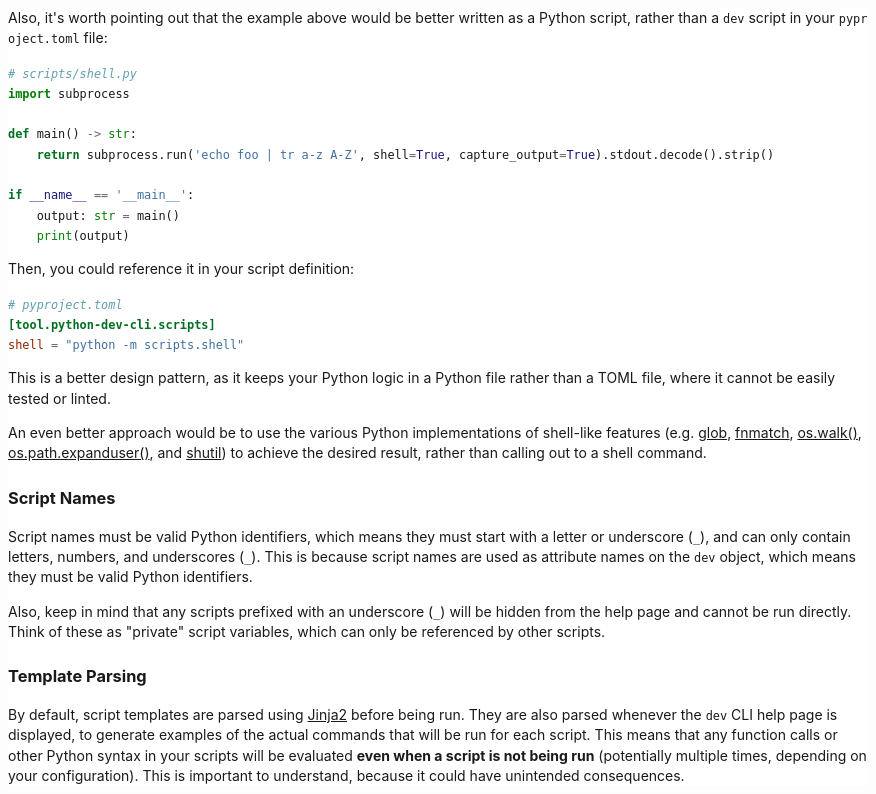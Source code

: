 Also, it's worth pointing out that the example above would be better written as a Python script, rather than a `dev`
script in your `pyproject.toml` file:

```python
# scripts/shell.py
import subprocess

def main() -> str:
    return subprocess.run('echo foo | tr a-z A-Z', shell=True, capture_output=True).stdout.decode().strip()

if __name__ == '__main__':
    output: str = main()
    print(output)
```

Then, you could reference it in your script definition:

```toml
# pyproject.toml
[tool.python-dev-cli.scripts]
shell = "python -m scripts.shell"
```

This is a better design pattern, as it keeps your Python logic in a Python file rather than a TOML file, where it cannot
be easily tested or linted.

An even better approach would be to use the various Python implementations of shell-like features (e.g. [glob],
[fnmatch], [os.walk()], [os.path.expanduser()], and [shutil]) to achieve the desired result, rather than calling
out to a shell command.

### Script Names

Script names must be valid Python identifiers, which means they must start with a letter or underscore (`_`), and can
only contain letters, numbers, and underscores (`_`).  This is because script names are used as attribute names on the
`dev` object, which means they must be valid Python identifiers.

Also, keep in mind that any scripts prefixed with an underscore (`_`) will be hidden from the help page and cannot be
run directly. Think of these as "private" script variables, which can only be referenced by other scripts.

### Template Parsing

By default, script templates are parsed using [Jinja2] before being run. They are also parsed whenever the `dev` CLI
help page is displayed, to generate examples of the actual commands that will be run for each script. This means that
any function calls or other Python syntax in your scripts will be evaluated **even when a script is not being run**
(potentially multiple times, depending on your configuration). This is important to understand, because it could have
unintended consequences.


[BSD 3-Clause License]: https://github.com/sscovil/devblob/master/LICENSE
[Code of Conduct]: https://github.com/sscovil/devblob/master/CODE_OF_CONDUCT.md
[CONTRIBUTING.md]: https://github.com/sscovil/devblob/master/CONTRIBUTING.md
[Contributor Covenant]: https://contributor-covenant.org/
[fnmatch]: https://docs.python.org/3/library/fnmatch.html#module-fnmatch
[glob]: https://docs.python.org/3/library/glob.html#module-glob
[Jinja2]: https://jinja.palletsprojects.com/en/3.0.x/
[os.path.expanduser()]: https://docs.python.org/3/library/os.path.html#os.path.expanduser
[os.path.expandvars()]: https://docs.python.org/3/library/os.path.html#os.path.expandvars
[os.walk()]: https://docs.python.org/3/library/os.html#os.walk
[pyproject.toml]: https://peps.python.org/pep-0518/#tool-table
[Settings]: https://github.com/sscovil/python-dev-cli/blob/main/README.md#settings
[shutil]: https://docs.python.org/3/library/shutil.html#module-shutil
[subprocess.run()]: https://docs.python.org/3/library/subprocess.html#subprocess.run